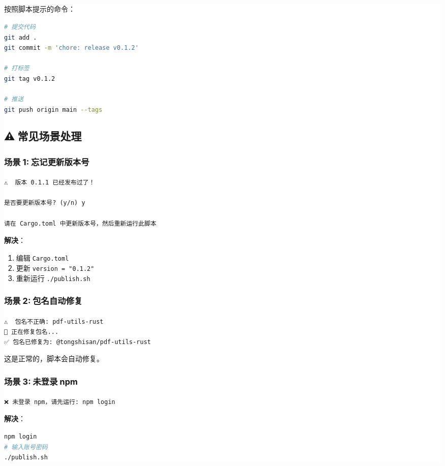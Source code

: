 按照脚本提示的命令：

```bash
# 提交代码
git add .
git commit -m 'chore: release v0.1.2'

# 打标签
git tag v0.1.2

# 推送
git push origin main --tags
```

## ⚠️ 常见场景处理

### 场景 1: 忘记更新版本号

```
⚠️  版本 0.1.1 已经发布过了！

是否要更新版本号? (y/n) y

请在 Cargo.toml 中更新版本号，然后重新运行此脚本
```

**解决**：

1. 编辑 `Cargo.toml`
2. 更新 `version = "0.1.2"`
3. 重新运行 `./publish.sh`

### 场景 2: 包名自动修复

```
⚠️  包名不正确: pdf-utils-rust
🔧 正在修复包名...
✅ 包名已修复为: @tongshisan/pdf-utils-rust
```

这是正常的，脚本会自动修复。

### 场景 3: 未登录 npm

```
❌ 未登录 npm，请先运行: npm login
```

**解决**：

```bash
npm login
# 输入账号密码
./publish.sh
```
